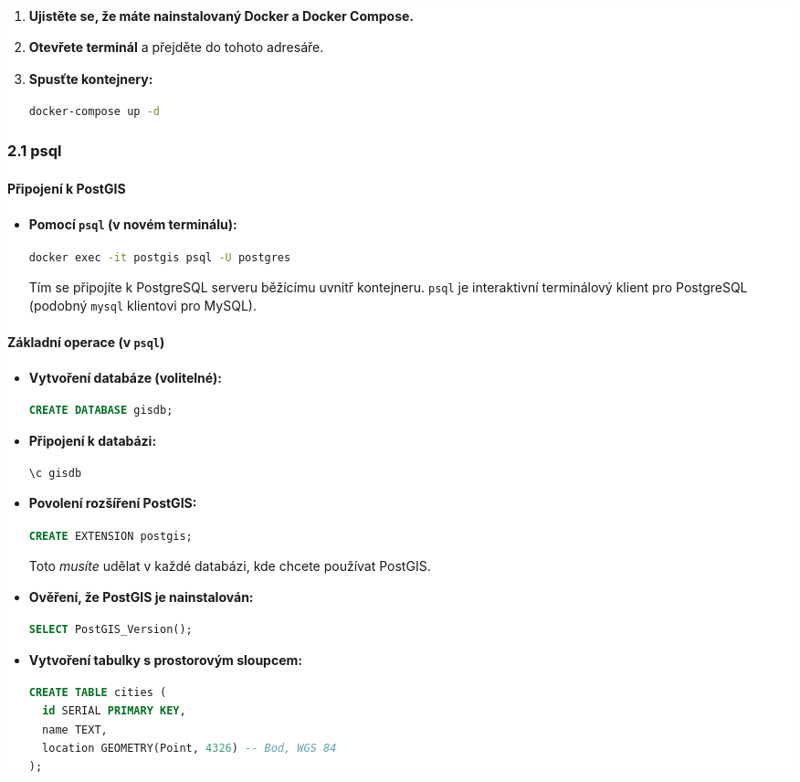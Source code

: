 1.  **Ujistěte se, že máte nainstalovaný Docker a Docker Compose.**
2.  **Otevřete terminál** a přejděte do tohoto adresáře.
3.  **Spusťte kontejnery:**

    ```bash
    docker-compose up -d
    ```

### 2.1 psql

#### Připojení k PostGIS

*   **Pomocí `psql` (v novém terminálu):**

    ```bash
    docker exec -it postgis psql -U postgres
    ```

    Tím se připojíte k PostgreSQL serveru běžícímu uvnitř kontejneru.  `psql` je interaktivní terminálový klient pro PostgreSQL (podobný `mysql` klientovi pro MySQL).

#### Základní operace (v `psql`)

*   **Vytvoření databáze (volitelné):**

    ```sql
    CREATE DATABASE gisdb;
    ```

*   **Připojení k databázi:**

    ```sql
    \c gisdb
    ```

*   **Povolení rozšíření PostGIS:**

    ```sql
    CREATE EXTENSION postgis;
    ```
    Toto *musíte* udělat v každé databázi, kde chcete používat PostGIS.

*   **Ověření, že PostGIS je nainstalován:**

    ```sql
    SELECT PostGIS_Version();
    ```

*   **Vytvoření tabulky s prostorovým sloupcem:**

    ```sql
    CREATE TABLE cities (
      id SERIAL PRIMARY KEY,
      name TEXT,
      location GEOMETRY(Point, 4326) -- Bod, WGS 84
    );
    ```
